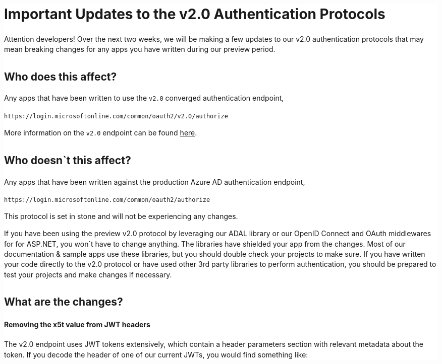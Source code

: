 <properties
	pageTitle="Changes to the Azure AD v2.0 app model | Microsoft Azure"
	description="A description of changes that are being made to the app model v2.0 public preview protocols."
	services="active-directory"
	documentationCenter=""
	authors="dstrockis"
	manager="mbaldwin"
	editor=""/>

<tags
	ms.service="active-directory"
	ms.workload="identity"
	ms.tgt_pltfrm="na"
	ms.devlang="na"
	ms.topic="article"
	ms.date="01/11/2016"
	ms.author="dastrock"/>

# Important Updates to the v2.0 Authentication Protocols
Attention developers! Over the next two weeks, we will be making a few updates to our v2.0 authentication protocols that may mean breaking changes for any apps you have written during our preview period.  

## Who does this affect?
Any apps that have been written to use the `v2.0` converged authentication endpoint,

```
https://login.microsoftonline.com/common/oauth2/v2.0/authorize
```

More information on the `v2.0` endpoint can be found [here](active-directory-appmodel-v2-overview.md).

## Who doesn`t this affect?
Any apps that have been written against the production Azure AD authentication endpoint,

```
https://login.microsoftonline.com/common/oauth2/authorize
```

This protocol is set in stone and will not be experiencing any changes.

If you have been using the preview v2.0 protocol by leveraging our ADAL library or our OpenID Connect and OAuth middlewares for for ASP.NET, you won`t have to change anything.  The libraries have shielded your app from the changes.  Most of our documentation & sample apps use these libraries, but you should double check your projects to make sure.  If you have written your code directly to the v2.0 protocol or have used other 3rd party libraries to perform authentication, you should be prepared to test your projects and make changes if necessary.

## What are the changes?
#### Removing the x5t value from JWT headers
The v2.0 endpoint uses JWT tokens extensively, which contain a header parameters section with relevant metadata about the token.  If you decode the header of one of our current JWTs, you would find something like:
